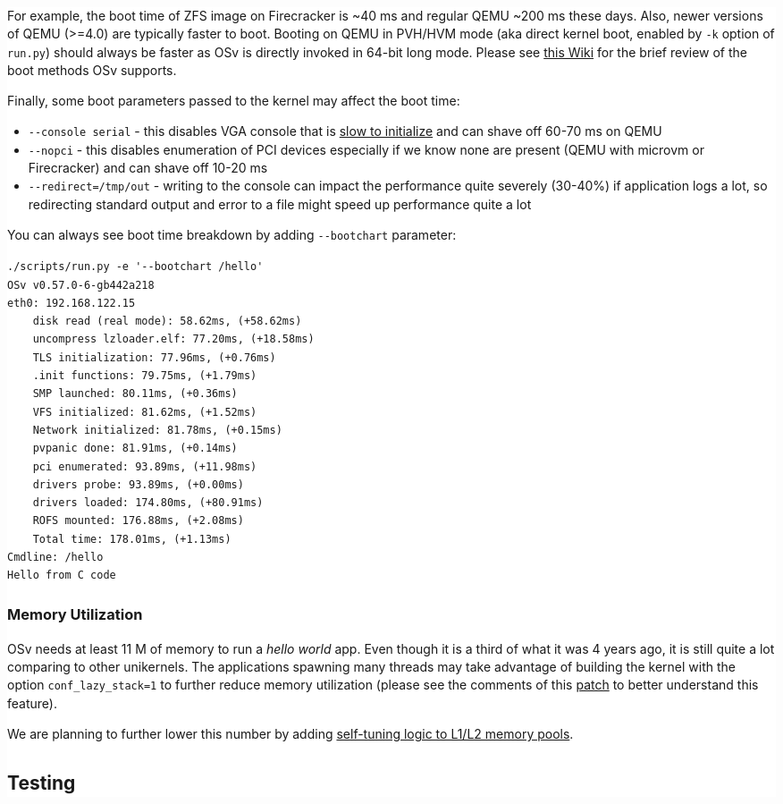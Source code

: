 For example, the boot time of ZFS image on Firecracker is ~40 ms and regular QEMU ~200 ms these days. Also,
newer versions of QEMU (>=4.0) are typically faster to boot. Booting on QEMU in PVH/HVM mode (aka direct kernel boot, enabled 
by `-k` option of `run.py`) should always be faster as OSv is directly invoked in 64-bit long mode. Please see
[this Wiki](https://github.com/cloudius-systems/osv/wiki/OSv-boot-methods-overview) for the brief review of the boot
methods OSv supports.

Finally, some boot parameters passed to the kernel may affect the boot time:
- `--console serial` - this disables VGA console that is [slow to initialize](https://github.com/cloudius-systems/osv/issues/987) and can shave off 60-70 ms on QEMU
- `--nopci` - this disables enumeration of PCI devices especially if we know none are present (QEMU with microvm or Firecracker) and can shave off 10-20 ms 
- `--redirect=/tmp/out` - writing to the console can impact the performance quite severely (30-40%) if application logs 
a lot, so redirecting standard output and error to a file might speed up performance quite a lot

You can always see boot time breakdown by adding `--bootchart` parameter:
```
./scripts/run.py -e '--bootchart /hello'
OSv v0.57.0-6-gb442a218
eth0: 192.168.122.15
	disk read (real mode): 58.62ms, (+58.62ms)
	uncompress lzloader.elf: 77.20ms, (+18.58ms)
	TLS initialization: 77.96ms, (+0.76ms)
	.init functions: 79.75ms, (+1.79ms)
	SMP launched: 80.11ms, (+0.36ms)
	VFS initialized: 81.62ms, (+1.52ms)
	Network initialized: 81.78ms, (+0.15ms)
	pvpanic done: 81.91ms, (+0.14ms)
	pci enumerated: 93.89ms, (+11.98ms)
	drivers probe: 93.89ms, (+0.00ms)
	drivers loaded: 174.80ms, (+80.91ms)
	ROFS mounted: 176.88ms, (+2.08ms)
	Total time: 178.01ms, (+1.13ms)
Cmdline: /hello
Hello from C code
```

### Memory Utilization

OSv needs at least 11 M of memory to run a _hello world_ app. Even though it is a third of what it was 4 years ago, it is still quite a lot comparing to other unikernels. The applications spawning many threads may take advantage of building the kernel with the option `conf_lazy_stack=1` to further reduce memory utilization (please see the comments of this [patch](https://github.com/cloudius-systems/osv/commit/f5684d9c3f4f8d20a64605cfe66fd51771754256) to better understand this feature). 

We are planning to further lower this number by adding [self-tuning logic to L1/L2 memory pools](https://github.com/cloudius-systems/osv/issues/1013).

## Testing
